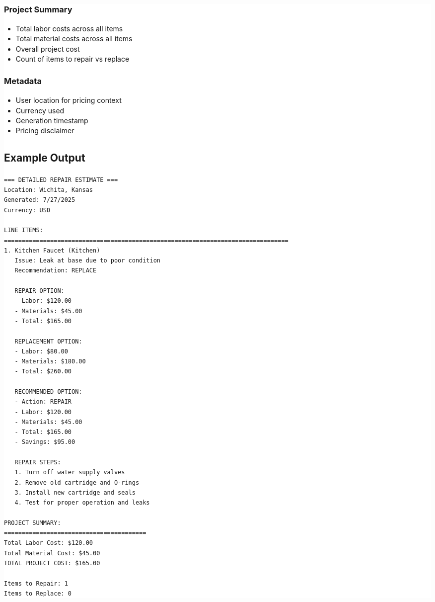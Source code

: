 ### Project Summary
- Total labor costs across all items
- Total material costs across all items
- Overall project cost
- Count of items to repair vs replace

### Metadata
- User location for pricing context
- Currency used
- Generation timestamp
- Pricing disclaimer

## Example Output

```
=== DETAILED REPAIR ESTIMATE ===
Location: Wichita, Kansas
Generated: 7/27/2025
Currency: USD

LINE ITEMS:
================================================================================
1. Kitchen Faucet (Kitchen)
   Issue: Leak at base due to poor condition
   Recommendation: REPLACE

   REPAIR OPTION:
   - Labor: $120.00
   - Materials: $45.00
   - Total: $165.00

   REPLACEMENT OPTION:
   - Labor: $80.00
   - Materials: $180.00
   - Total: $260.00

   RECOMMENDED OPTION:
   - Action: REPAIR
   - Labor: $120.00
   - Materials: $45.00
   - Total: $165.00
   - Savings: $95.00

   REPAIR STEPS:
   1. Turn off water supply valves
   2. Remove old cartridge and O-rings
   3. Install new cartridge and seals
   4. Test for proper operation and leaks

PROJECT SUMMARY:
========================================
Total Labor Cost: $120.00
Total Material Cost: $45.00
TOTAL PROJECT COST: $165.00

Items to Repair: 1
Items to Replace: 0
```
